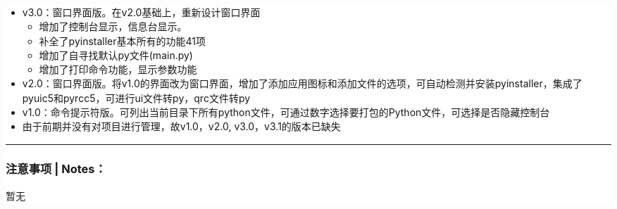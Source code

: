 * v3.0：窗口界面版。在v2.0基础上，重新设计窗口界面
  * 增加了控制台显示，信息台显示。
  * 补全了pyinstaller基本所有的功能41项
  * 增加了自寻找默认py文件(main.py)
  * 增加了打印命令功能，显示参数功能
* v2.0：窗口界面版。将v1.0的界面改为窗口界面，增加了添加应用图标和添加文件的选项，可自动检测并安装pyinstaller，集成了pyuic5和pyrcc5，可进行ui文件转py，qrc文件转py
* v1.0：命令提示符版。可列出当前目录下所有python文件，可通过数字选择要打包的Python文件，可选择是否隐藏控制台
* 由于前期并没有对项目进行管理，故v1.0，v2.0, v3.0，v3.1的版本已缺失



----

### 注意事项   |   Notes：

暂无
